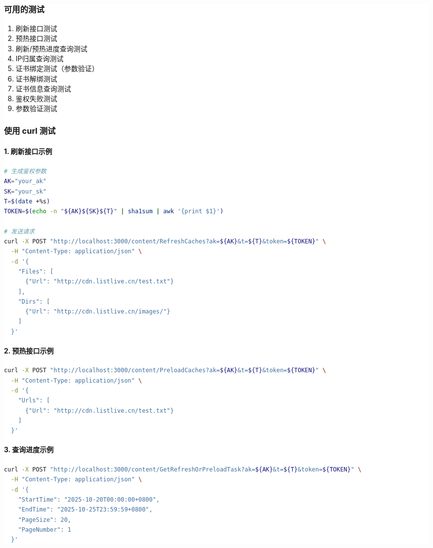### 可用的测试

1. 刷新接口测试
2. 预热接口测试
3. 刷新/预热进度查询测试
4. IP归属查询测试
5. 证书绑定测试（参数验证）
6. 证书解绑测试
7. 证书信息查询测试
8. 鉴权失败测试
9. 参数验证测试

### 使用 curl 测试

#### 1. 刷新接口示例

```bash
# 生成鉴权参数
AK="your_ak"
SK="your_sk"
T=$(date +%s)
TOKEN=$(echo -n "${AK}${SK}${T}" | sha1sum | awk '{print $1}')

# 发送请求
curl -X POST "http://localhost:3000/content/RefreshCaches?ak=${AK}&t=${T}&token=${TOKEN}" \
  -H "Content-Type: application/json" \
  -d '{
    "Files": [
      {"Url": "http://cdn.listlive.cn/test.txt"}
    ],
    "Dirs": [
      {"Url": "http://cdn.listlive.cn/images/"}
    ]
  }'
```

#### 2. 预热接口示例

```bash
curl -X POST "http://localhost:3000/content/PreloadCaches?ak=${AK}&t=${T}&token=${TOKEN}" \
  -H "Content-Type: application/json" \
  -d '{
    "Urls": [
      {"Url": "http://cdn.listlive.cn/test.txt"}
    ]
  }'
```

#### 3. 查询进度示例

```bash
curl -X POST "http://localhost:3000/content/GetRefreshOrPreloadTask?ak=${AK}&t=${T}&token=${TOKEN}" \
  -H "Content-Type: application/json" \
  -d '{
    "StartTime": "2025-10-20T00:00:00+0800",
    "EndTime": "2025-10-25T23:59:59+0800",
    "PageSize": 20,
    "PageNumber": 1
  }'
```
